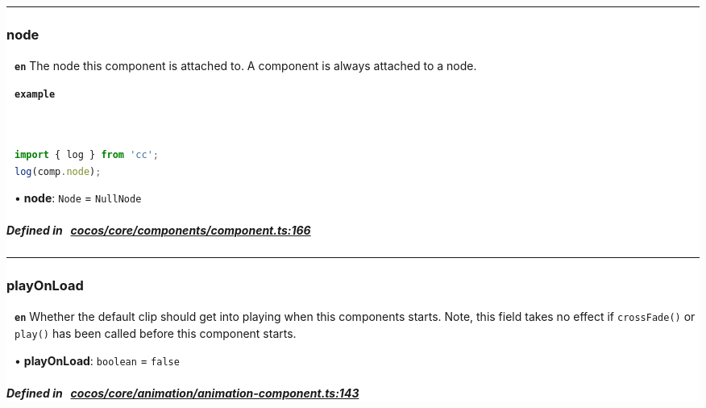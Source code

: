 
___


### node
<div style="margin-left: 10px;">




**`en`** The node this component is attached to. A component is always attached to a node.




**`example`**

```ts


import { log } from 'cc';
log(comp.node);


```




•  **node**:
`Node`  = `NullNode`
</div>

##### Defined in &nbsp;   [cocos/core/components/component.ts:166](https://github.com/cocos-creator/engine/blob/c7bf6b8a9/cocos/core/components/component.ts#L166)&nbsp;


___


### playOnLoad
<div style="margin-left: 10px;">




**`en`** 
Whether the default clip should get into playing when this components starts.
Note, this field takes no effect if `crossFade()` or `play()` has been called before this component starts.




•  **playOnLoad**:
`boolean`  = `false`
</div>

##### Defined in &nbsp;   [cocos/core/animation/animation-component.ts:143](https://github.com/cocos-creator/engine/blob/c7bf6b8a9/cocos/core/animation/animation-component.ts#L143)&nbsp;
